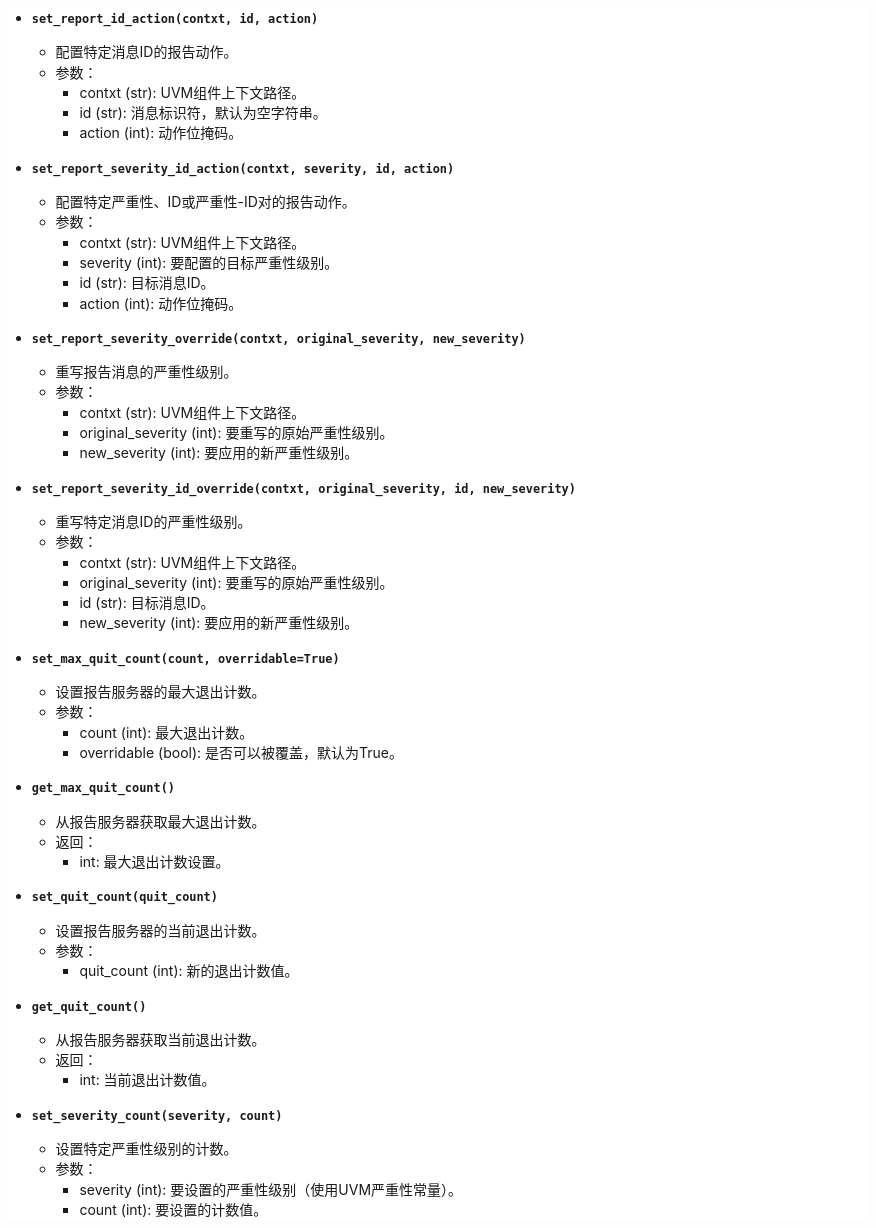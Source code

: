 - **`set_report_id_action(contxt, id, action)`**
  - 配置特定消息ID的报告动作。
  - 参数：
    - contxt (str): UVM组件上下文路径。
    - id (str): 消息标识符，默认为空字符串。
    - action (int): 动作位掩码。

- **`set_report_severity_id_action(contxt, severity, id, action)`**
  - 配置特定严重性、ID或严重性-ID对的报告动作。
  - 参数：
    - contxt (str): UVM组件上下文路径。
    - severity (int): 要配置的目标严重性级别。
    - id (str): 目标消息ID。
    - action (int): 动作位掩码。

- **`set_report_severity_override(contxt, original_severity, new_severity)`**
  - 重写报告消息的严重性级别。
  - 参数：
    - contxt (str): UVM组件上下文路径。
    - original_severity (int): 要重写的原始严重性级别。
    - new_severity (int): 要应用的新严重性级别。

- **`set_report_severity_id_override(contxt, original_severity, id, new_severity)`**
  - 重写特定消息ID的严重性级别。
  - 参数：
    - contxt (str): UVM组件上下文路径。
    - original_severity (int): 要重写的原始严重性级别。
    - id (str): 目标消息ID。
    - new_severity (int): 要应用的新严重性级别。

- **`set_max_quit_count(count, overridable=True)`**
  - 设置报告服务器的最大退出计数。
  - 参数：
    - count (int): 最大退出计数。
    - overridable (bool): 是否可以被覆盖，默认为True。

- **`get_max_quit_count()`**
  - 从报告服务器获取最大退出计数。
  - 返回：
    - int: 最大退出计数设置。

- **`set_quit_count(quit_count)`**
  - 设置报告服务器的当前退出计数。
  - 参数：
    - quit_count (int): 新的退出计数值。

- **`get_quit_count()`**
  - 从报告服务器获取当前退出计数。
  - 返回：
    - int: 当前退出计数值。

- **`set_severity_count(severity, count)`**
  - 设置特定严重性级别的计数。
  - 参数：
    - severity (int): 要设置的严重性级别（使用UVM严重性常量）。
    - count (int): 要设置的计数值。
